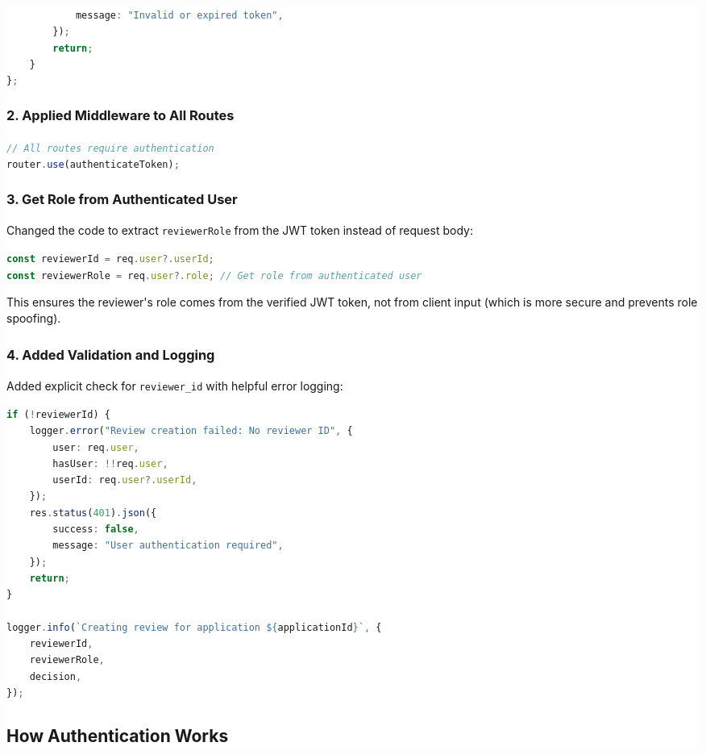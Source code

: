 ```typescript
            message: "Invalid or expired token",
        });
        return;
    }
};
```

### 2. Applied Middleware to All Routes

```typescript
// All routes require authentication
router.use(authenticateToken);
```

### 3. Get Role from Authenticated User

Changed the code to extract `reviewerRole` from the JWT token instead of request body:

```typescript
const reviewerId = req.user?.userId;
const reviewerRole = req.user?.role; // Get role from authenticated user
```

This ensures the reviewer's role comes from the verified JWT token, not from client input (which is more secure and prevents role spoofing).

### 4. Added Validation and Logging

Added explicit check for `reviewer_id` with helpful error logging:

```typescript
if (!reviewerId) {
    logger.error("Review creation failed: No reviewer ID", {
        user: req.user,
        hasUser: !!req.user,
        userId: req.user?.userId,
    });
    res.status(401).json({
        success: false,
        message: "User authentication required",
    });
    return;
}

logger.info(`Creating review for application ${applicationId}`, {
    reviewerId,
    reviewerRole,
    decision,
});
```

## How Authentication Works
